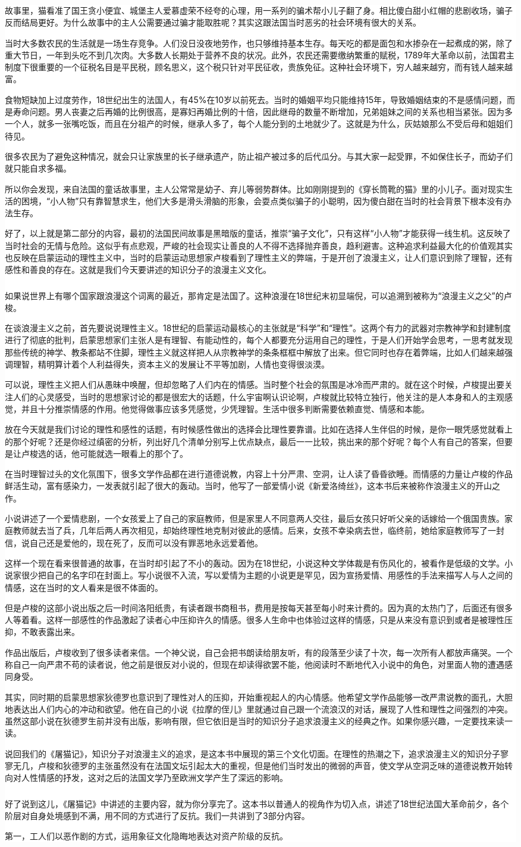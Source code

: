 故事里，猫看准了国王贪小便宜、城堡主人爱慕虚荣不经夸的心理，用一系列的骗术帮小儿子翻了身。相比傻白甜小红帽的悲剧收场，骗子反而结局更好。为什么故事中的主人公需要通过骗才能取胜呢？其实这跟法国当时恶劣的社会环境有很大的关系。

当时大多数农民的生活就是一场生存竞争。人们没日没夜地劳作，也只够维持基本生存。每天吃的都是面包和水掺杂在一起煮成的粥，除了重大节日，一年到头吃不到几次肉。大多数人长期处于营养不良的状况。此外，农民还需要缴纳繁重的赋税，1789年大革命以前，法国君主制度下很重要的一个征税名目是平民税，顾名思义，这个税只针对平民征收，贵族免征。这种社会环境下，穷人越来越穷，而有钱人越来越富。

食物短缺加上过度劳作，18世纪出生的法国人，有45%在10岁以前死去。当时的婚姻平均只能维持15年，导致婚姻结束的不是感情问题，而是寿命问题。男人丧妻之后再婚的比例很高，是寡妇再婚比例的十倍，因此继母的数量不断增加，兄弟姐妹之间的关系也相当紧张。因为多一个人，就多一张嘴吃饭，而且在分祖产的时候，继承人多了，每个人能分到的土地就少了。这就是为什么，灰姑娘那么不受后母和姐姐们待见。

很多农民为了避免这种情况，就会只让家族里的长子继承遗产，防止祖产被过多的后代瓜分。与其大家一起受罪，不如保住长子，而幼子们就只能自求多福。

所以你会发现，来自法国的童话故事里，主人公常常是幼子、弃儿等弱势群体。比如刚刚提到的《穿长筒靴的猫》里的小儿子。面对现实生活的困境，“小人物”只有靠智慧求生，他们大多是滑头滑脑的形象，会耍点类似骗子的小聪明，因为傻白甜在当时的社会背景下根本没有办法生存。

好了，以上就是第二部分的内容，最初的法国民间故事是黑暗版的童话，推崇“骗子文化”，只有这样“小人物”才能获得一线生机。这反映了当时社会的无情与危险。这似乎有点悲观，严峻的社会现实让善良的人不得不选择抛弃善良，趋利避害。这种追求利益最大化的价值观其实也反映在启蒙运动的理性主义中，当时的启蒙运动思想家卢梭看到了理性主义的弊端，于是开创了浪漫主义，让人们意识到除了理智，还有感性和善良的存在。这就是我们今天要讲述的知识分子的浪漫主义文化。

###  



如果说世界上有哪个国家跟浪漫这个词离的最近，那肯定是法国了。这种浪漫在18世纪末初显端倪，可以追溯到被称为“浪漫主义之父”的卢梭。

在谈浪漫主义之前，首先要说说理性主义。18世纪的启蒙运动最核心的主张就是“科学”和“理性”。这两个有力的武器对宗教神学和封建制度进行了彻底的批判，启蒙思想家们主张人是有理智、有能动性的，每个人都要充分运用自己的理性，于是人们开始学会思考，一思考就发现那些传统的神学、教条都站不住脚，理性主义就这样把人从宗教神学的条条框框中解放了出来。但它同时也存在着弊端，比如人们越来越强调理智，精明算计着个人利益得失，资本主义的发展让不平等加剧，人情也变得很淡漠。

可以说，理性主义把人们从愚昧中唤醒，但却忽略了人们内在的情感。当时整个社会的氛围是冰冷而严肃的。就在这个时候，卢梭提出要关注人们的心灵感受，当时的思想家讨论的都是很宏大的话题，什么宇宙啊认识论啊，卢梭就比较特立独行，他关注的是人本身和人的主观感觉，并且十分推崇情感的作用。他觉得做事应该多凭感觉，少凭理智。生活中很多判断需要依赖直觉、情感和本能。

放在今天就是我们讨论的理性和感性的话题，有时候感性做出的选择会比理性要靠谱。比如在选择人生伴侣的时候，是你一眼凭感觉就看上的那个好呢？还是你经过缜密的分析，列出好几个清单分别写上优点缺点，最后一一比较，挑出来的那个好呢？每个人有自己的答案，但要是让卢梭选的话，他可能就选一眼看上的那个了。

在当时理智过头的文化氛围下，很多文学作品都在进行道德说教，内容上十分严肃、空洞，让人读了昏昏欲睡。而情感的力量让卢梭的作品鲜活生动，富有感染力，一发表就引起了很大的轰动。当时，他写了一部爱情小说《新爱洛绮丝》，这本书后来被称作浪漫主义的开山之作。

小说讲述了一个爱情悲剧，一个女孩爱上了自己的家庭教师，但是家里人不同意两人交往，最后女孩只好听父亲的话嫁给一个俄国贵族。家庭教师就去当了兵，几年后两人再次相见，却始终理性地克制对彼此的感情。后来，女孩不幸染病去世，临终前，她给家庭教师写了一封信，说自己还是爱他的，现在死了，反而可以没有罪恶地永远爱着他。

这样一个现在看来很普通的故事，在当时却引起了不小的轰动。因为在18世纪，小说这种文学体裁是有伤风化的，被看作是低级的文学。小说家很少把自己的名字印在封面上。写小说很不入流，写以爱情为主题的小说更是罕见，因为宣扬爱情、用感性的手法来描写人与人之间的情感，这在当时的文人看来是很不体面的。

但是卢梭的这部小说出版之后一时间洛阳纸贵，有读者跟书商租书，费用是按每天甚至每小时来计费的。因为真的太热门了，后面还有很多人等着看。这样一部感性的作品激起了读者心中压抑许久的情感。很多人生命中也体验过这样的情感，只是从来没有意识到或者是被理性压抑，不敢表露出来。

作品出版后，卢梭收到了很多读者来信。一个神父说，自己会把书朗读给朋友听，有的段落至少读了十次，每一次所有人都放声痛哭。一个称自己一向严肃不苟的读者说，他之前是很反对小说的，但现在却读得欲罢不能，他阅读时不断地代入小说中的角色，对里面人物的遭遇感同身受。

其实，同时期的启蒙思想家狄德罗也意识到了理性对人的压抑，开始重视起人的内心情感。他希望文学作品能够一改严肃说教的面孔，大胆地表达出人们内心的冲动和欲望。他在自己的小说《拉摩的侄儿》里就通过自己跟一个流浪汉的对话，展现了人性和理性之间强烈的冲突。虽然这部小说在狄德罗生前并没有出版，影响有限，但它依旧是当时的知识分子追求浪漫主义的经典之作。如果你感兴趣，一定要找来读一读。

说回我们的《屠猫记》，知识分子对浪漫主义的追求，是这本书中展现的第三个文化切面。在理性的热潮之下，追求浪漫主义的知识分子寥寥无几，卢梭和狄德罗的主张虽然没有在法国文坛引起太大的重视，但是他们当时发出的微弱的声音，使文学从空洞乏味的道德说教开始转向对人性情感的抒发，这对之后的法国文学乃至欧洲文学产生了深远的影响。

###  



好了说到这儿，《屠猫记》中讲述的主要内容，就为你分享完了。这本书以普通人的视角作为切入点，讲述了18世纪法国大革命前夕，各个阶层对自身处境感到不满，用不同的方式进行了反抗。我们一共讲到了3部分内容。

第一，工人们以恶作剧的方式，运用象征文化隐晦地表达对资产阶级的反抗。

